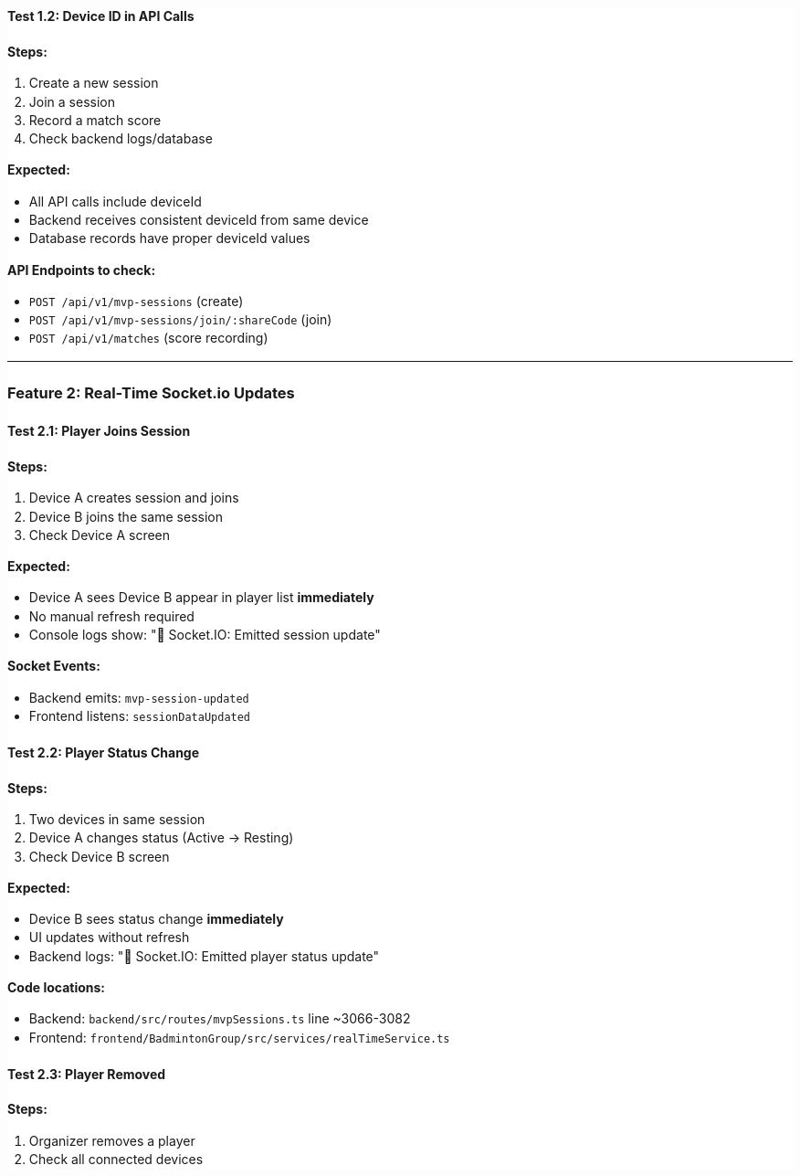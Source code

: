 #### Test 1.2: Device ID in API Calls
**Steps:**
1. Create a new session
2. Join a session
3. Record a match score
4. Check backend logs/database

**Expected:**
- All API calls include deviceId
- Backend receives consistent deviceId from same device
- Database records have proper deviceId values

**API Endpoints to check:**
- `POST /api/v1/mvp-sessions` (create)
- `POST /api/v1/mvp-sessions/join/:shareCode` (join)
- `POST /api/v1/matches` (score recording)

---

### Feature 2: Real-Time Socket.io Updates

#### Test 2.1: Player Joins Session
**Steps:**
1. Device A creates session and joins
2. Device B joins the same session
3. Check Device A screen

**Expected:**
- Device A sees Device B appear in player list **immediately**
- No manual refresh required
- Console logs show: "📡 Socket.IO: Emitted session update"

**Socket Events:**
- Backend emits: `mvp-session-updated`
- Frontend listens: `sessionDataUpdated`

#### Test 2.2: Player Status Change
**Steps:**
1. Two devices in same session
2. Device A changes status (Active → Resting)
3. Check Device B screen

**Expected:**
- Device B sees status change **immediately**
- UI updates without refresh
- Backend logs: "📡 Socket.IO: Emitted player status update"

**Code locations:**
- Backend: `backend/src/routes/mvpSessions.ts` line ~3066-3082
- Frontend: `frontend/BadmintonGroup/src/services/realTimeService.ts`

#### Test 2.3: Player Removed
**Steps:**
1. Organizer removes a player
2. Check all connected devices
